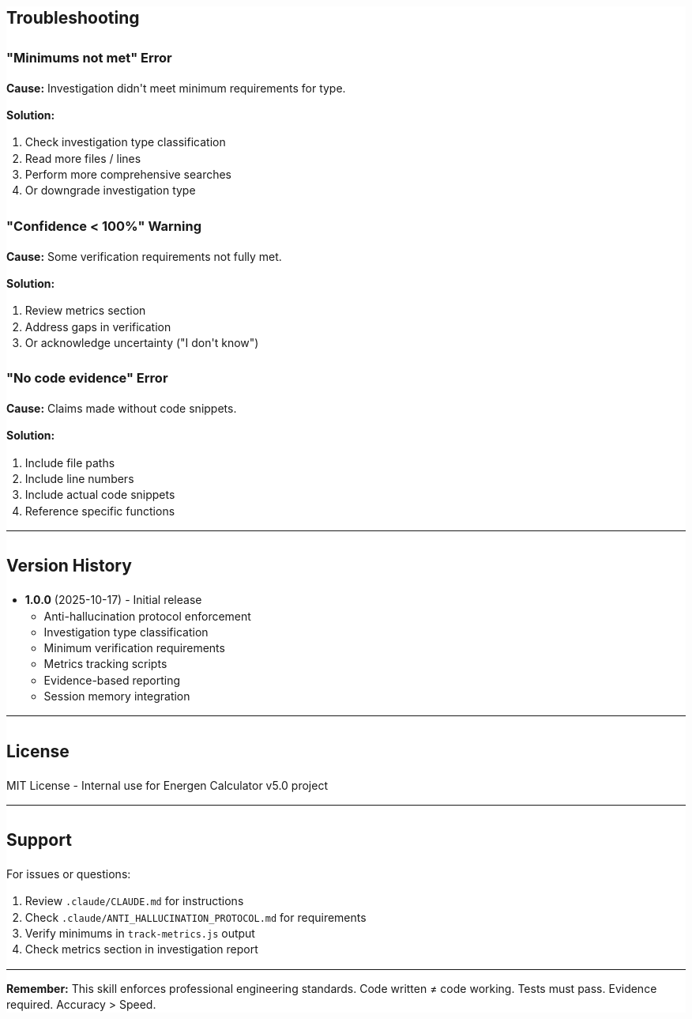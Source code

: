 ## Troubleshooting

### "Minimums not met" Error
**Cause:** Investigation didn't meet minimum requirements for type.

**Solution:**
1. Check investigation type classification
2. Read more files / lines
3. Perform more comprehensive searches
4. Or downgrade investigation type

### "Confidence < 100%" Warning
**Cause:** Some verification requirements not fully met.

**Solution:**
1. Review metrics section
2. Address gaps in verification
3. Or acknowledge uncertainty ("I don't know")

### "No code evidence" Error
**Cause:** Claims made without code snippets.

**Solution:**
1. Include file paths
2. Include line numbers
3. Include actual code snippets
4. Reference specific functions

---

## Version History

- **1.0.0** (2025-10-17) - Initial release
  - Anti-hallucination protocol enforcement
  - Investigation type classification
  - Minimum verification requirements
  - Metrics tracking scripts
  - Evidence-based reporting
  - Session memory integration

---

## License

MIT License - Internal use for Energen Calculator v5.0 project

---

## Support

For issues or questions:
1. Review `.claude/CLAUDE.md` for instructions
2. Check `.claude/ANTI_HALLUCINATION_PROTOCOL.md` for requirements
3. Verify minimums in `track-metrics.js` output
4. Check metrics section in investigation report

---

**Remember:** This skill enforces professional engineering standards. Code written ≠ code working. Tests must pass. Evidence required. Accuracy > Speed.
